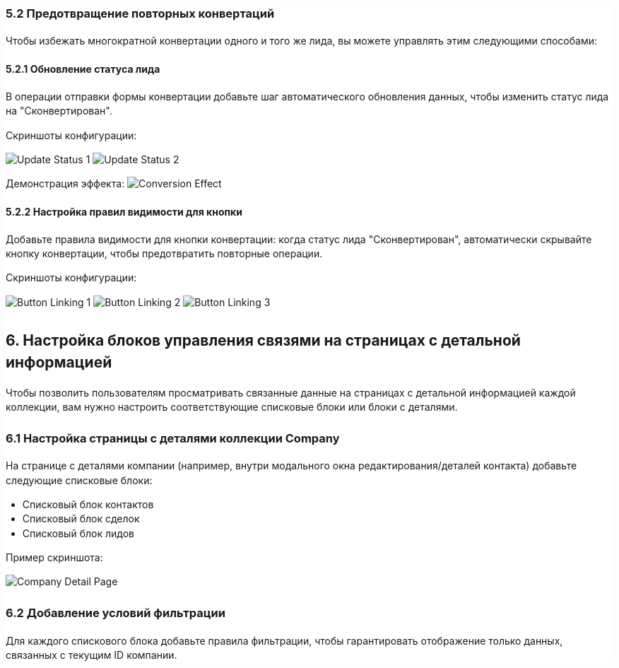 ### 5.2 Предотвращение повторных конвертаций

Чтобы избежать многократной конвертации одного и того же лида, вы можете управлять этим следующими способами:

#### 5.2.1 Обновление статуса лида

В операции отправки формы конвертации добавьте шаг автоматического обновления данных, чтобы изменить статус лида на "Сконвертирован".

Скриншоты конфигурации:

![Update Status 1](https://static-docs.nocobase.com/20250225001758.png)
![Update Status 2](https://static-docs.nocobase.com/20250225001817.png)

Демонстрация эффекта:
![Conversion Effect](https://static-docs.nocobase.com/202502252130-transfer.gif)

#### 5.2.2 Настройка правил видимости для кнопки

Добавьте правила видимости для кнопки конвертации: когда статус лида "Сконвертирован", автоматически скрывайте кнопку конвертации, чтобы предотвратить повторные операции.

Скриншоты конфигурации:

![Button Linking 1](https://static-docs.nocobase.com/20250225001838.png)
![Button Linking 2](https://static-docs.nocobase.com/20250225001939.png)
![Button Linking 3](https://static-docs.nocobase.com/20250225002026.png)

## 6. Настройка блоков управления связями на страницах с детальной информацией

Чтобы позволить пользователям просматривать связанные данные на страницах с детальной информацией каждой коллекции, вам нужно настроить соответствующие списковые блоки или блоки с деталями.

### 6.1 Настройка страницы с деталями коллекции Company

На странице с деталями компании (например, внутри модального окна редактирования/деталей контакта) добавьте следующие списковые блоки:

- Списковый блок контактов
- Списковый блок сделок
- Списковый блок лидов

Пример скриншота:

![Company Detail Page](https://static-docs.nocobase.com/20250225085418.png)

### 6.2 Добавление условий фильтрации

Для каждого спискового блока добавьте правила фильтрации, чтобы гарантировать отображение только данных, связанных с текущим ID компании.
